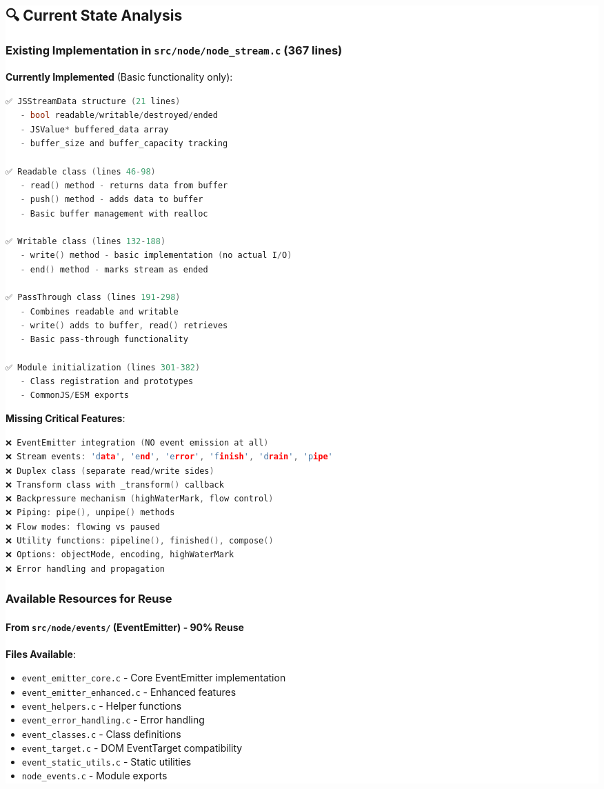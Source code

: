 
## 🔍 Current State Analysis

### Existing Implementation in `src/node/node_stream.c` (367 lines)

**Currently Implemented** (Basic functionality only):
```c
✅ JSStreamData structure (21 lines)
   - bool readable/writable/destroyed/ended
   - JSValue* buffered_data array
   - buffer_size and buffer_capacity tracking

✅ Readable class (lines 46-98)
   - read() method - returns data from buffer
   - push() method - adds data to buffer
   - Basic buffer management with realloc

✅ Writable class (lines 132-188)
   - write() method - basic implementation (no actual I/O)
   - end() method - marks stream as ended

✅ PassThrough class (lines 191-298)
   - Combines readable and writable
   - write() adds to buffer, read() retrieves
   - Basic pass-through functionality

✅ Module initialization (lines 301-382)
   - Class registration and prototypes
   - CommonJS/ESM exports
```

**Missing Critical Features**:
```c
❌ EventEmitter integration (NO event emission at all)
❌ Stream events: 'data', 'end', 'error', 'finish', 'drain', 'pipe'
❌ Duplex class (separate read/write sides)
❌ Transform class with _transform() callback
❌ Backpressure mechanism (highWaterMark, flow control)
❌ Piping: pipe(), unpipe() methods
❌ Flow modes: flowing vs paused
❌ Utility functions: pipeline(), finished(), compose()
❌ Options: objectMode, encoding, highWaterMark
❌ Error handling and propagation
```

### Available Resources for Reuse

#### From `src/node/events/` (EventEmitter) - **90% Reuse**
**Files Available**:
- `event_emitter_core.c` - Core EventEmitter implementation
- `event_emitter_enhanced.c` - Enhanced features
- `event_helpers.c` - Helper functions
- `event_error_handling.c` - Error handling
- `event_classes.c` - Class definitions
- `event_target.c` - DOM EventTarget compatibility
- `event_static_utils.c` - Static utilities
- `node_events.c` - Module exports
